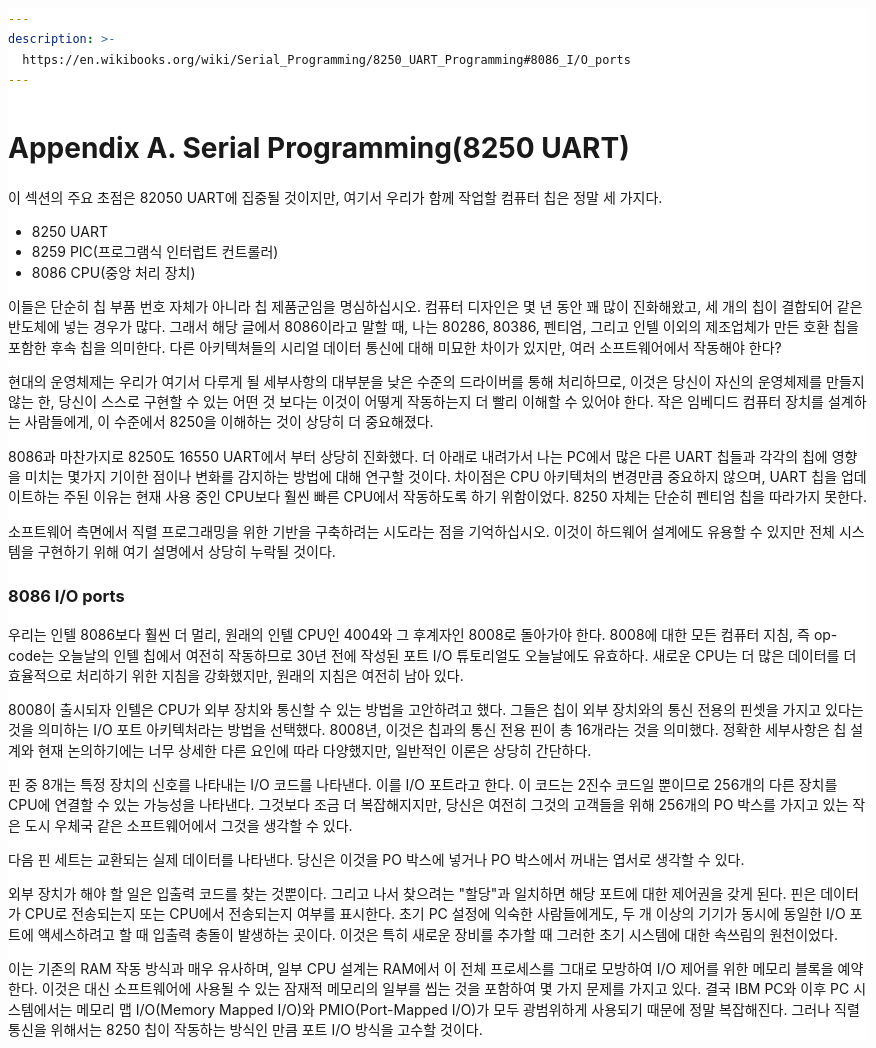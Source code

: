 ```yaml
---
description: >-
  https://en.wikibooks.org/wiki/Serial_Programming/8250_UART_Programming#8086_I/O_ports
---
```


# Appendix A. Serial Programming\(8250 UART\)

이 섹션의 주요 초점은 82050 UART에 집중될 것이지만, 여기서 우리가 함께 작업할 컴퓨터 칩은 정말 세 가지다.

* 8250 UART
* 8259 PIC\(프로그램식 인터럽트 컨트롤러\)
* 8086 CPU\(중앙 처리 장치\)

 이들은 단순히 칩 부품 번호 자체가 아니라 칩 제품군임을 명심하십시오. 컴퓨터 디자인은 몇 년 동안 꽤 많이 진화해왔고, 세 개의 칩이 결합되어 같은 반도체에 넣는 경우가 많다. 그래서 해당 글에서 8086이라고 말할 때, 나는 80286, 80386, 펜티엄, 그리고 인텔 이외의 제조업체가 만든 호환 칩을 포함한 후속 칩을 의미한다. 다른 아키텍쳐들의 시리얼 데이터 통신에 대해 미묘한 차이가 있지만, 여러 소프트웨어에서 작동해야 한다? 

현대의 운영체제는 우리가 여기서 다루게 될 세부사항의 대부분을 낮은 수준의 드라이버를 통해 처리하므로, 이것은 당신이 자신의 운영체제를 만들지 않는 한, 당신이 스스로 구현할 수 있는 어떤 것 보다는 이것이 어떻게 작동하는지 더 빨리 이해할 수 있어야 한다. 작은 임베디드 컴퓨터 장치를 설계하는 사람들에게, 이 수준에서 8250을 이해하는 것이 상당히 더 중요해졌다.

8086과 마찬가지로 8250도 16550 UART에서 부터 상당히 진화했다. 더 아래로 내려가서 나는 PC에서 많은 다른 UART 칩들과 각각의 칩에 영향을 미치는 몇가지 기이한 점이나 변화를 감지하는 방법에 대해 연구할 것이다. 차이점은 CPU 아키텍처의 변경만큼 중요하지 않으며, UART 칩을 업데이트하는 주된 이유는 현재 사용 중인 CPU보다 훨씬 빠른 CPU에서 작동하도록 하기 위함이었다. 8250 자체는 단순히 펜티엄 칩을 따라가지 못한다.

소프트웨어 측면에서 직렬 프로그래밍을 위한 기반을 구축하려는 시도라는 점을 기억하십시오. 이것이 하드웨어 설계에도 유용할 수 있지만 전체 시스템을 구현하기 위해 여기 설명에서 상당히 누락될 것이다.

### 8086 I/O ports

우리는 인텔 8086보다 훨씬 더 멀리, 원래의 인텔 CPU인 4004와 그 후계자인 8008로 돌아가야 한다. 8008에 대한 모든 컴퓨터 지침, 즉 op-code는 오늘날의 인텔 칩에서 여전히 작동하므로 30년 전에 작성된 포트 I/O 튜토리얼도 오늘날에도 유효하다. 새로운 CPU는 더 많은 데이터를 더 효율적으로 처리하기 위한 지침을 강화했지만, 원래의 지침은 여전히 남아 있다.

8008이 출시되자 인텔은 CPU가 외부 장치와 통신할 수 있는 방법을 고안하려고 했다. 그들은 칩이 외부 장치와의 통신 전용의 핀셋을 가지고 있다는 것을 의미하는 I/O 포트 아키텍처라는 방법을 선택했다. 8008년, 이것은 칩과의 통신 전용 핀이 총 16개라는 것을 의미했다. 정확한 세부사항은 칩 설계와 현재 논의하기에는 너무 상세한 다른 요인에 따라 다양했지만, 일반적인 이론은 상당히 간단하다.

핀 중 8개는 특정 장치의 신호를 나타내는 I/O 코드를 나타낸다. 이를 I/O 포트라고 한다. 이 코드는 2진수 코드일 뿐이므로 256개의 다른 장치를 CPU에 연결할 수 있는 가능성을 나타낸다. 그것보다 조금 더 복잡해지지만, 당신은 여전히 그것의 고객들을 위해 256개의 PO 박스를 가지고 있는 작은 도시 우체국 같은 소프트웨어에서 그것을 생각할 수 있다.

다음 핀 세트는 교환되는 실제 데이터를 나타낸다. 당신은 이것을 PO 박스에 넣거나 PO 박스에서 꺼내는 엽서로 생각할 수 있다.

외부 장치가 해야 할 일은 입출력 코드를 찾는 것뿐이다. 그리고 나서 찾으려는 "할당"과 일치하면 해당 포트에 대한 제어권을 갖게 된다. 핀은 데이터가 CPU로 전송되는지 또는 CPU에서 전송되는지 여부를 표시한다. 초기 PC 설정에 익숙한 사람들에게도, 두 개 이상의 기기가 동시에 동일한 I/O 포트에 액세스하려고 할 때 입출력 충돌이 발생하는 곳이다. 이것은 특히 새로운 장비를 추가할 때 그러한 초기 시스템에 대한 속쓰림의 원천이었다.

이는 기존의 RAM 작동 방식과 매우 유사하며, 일부 CPU 설계는 RAM에서 이 전체 프로세스를 그대로 모방하여 I/O 제어를 위한 메모리 블록을 예약한다. 이것은 대신 소프트웨어에 사용될 수 있는 잠재적 메모리의 일부를 씹는 것을 포함하여 몇 가지 문제를 가지고 있다. 결국 IBM PC와 이후 PC 시스템에서는 메모리 맵 I/O\(Memory Mapped I/O\)와 PMIO\(Port-Mapped I/O\)가 모두 광범위하게 사용되기 때문에 정말 복잡해진다. 그러나 직렬 통신을 위해서는 8250 칩이 작동하는 방식인 만큼 포트 I/O 방식을 고수할 것이다.
